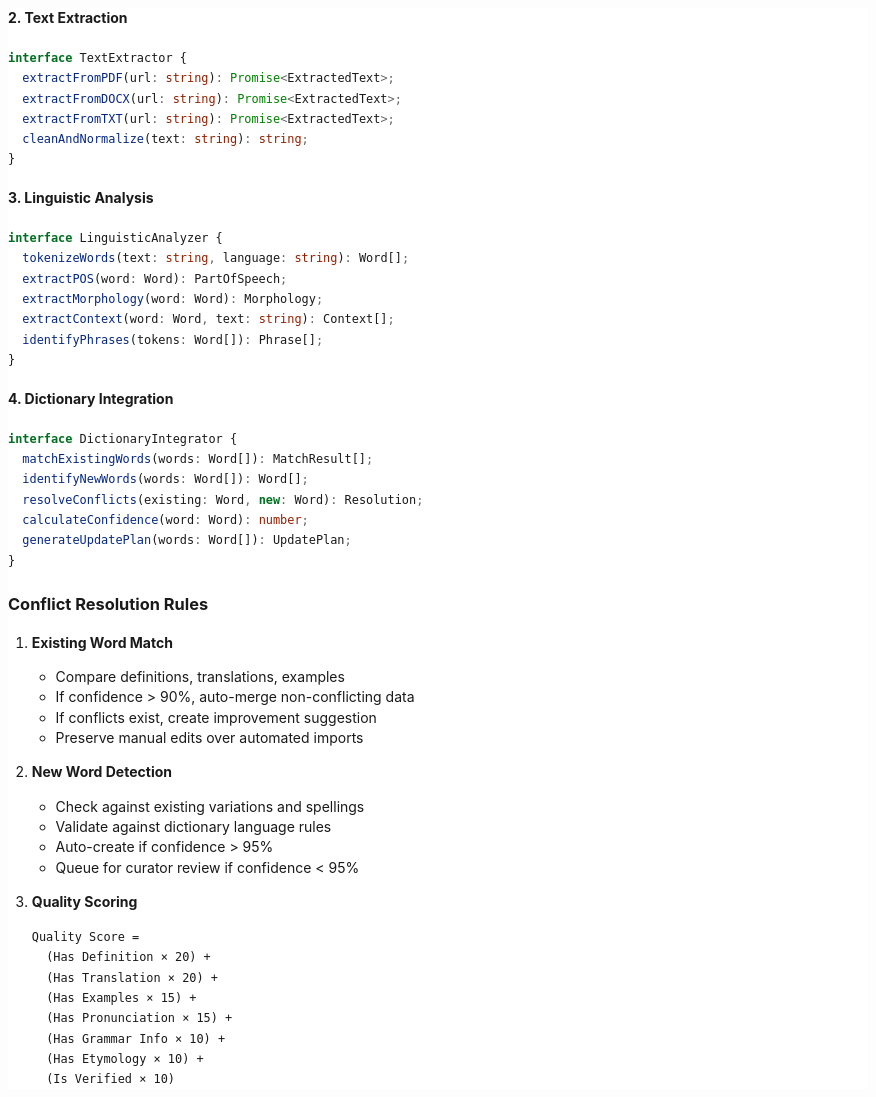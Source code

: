 #### 2. **Text Extraction**
```typescript
interface TextExtractor {
  extractFromPDF(url: string): Promise<ExtractedText>;
  extractFromDOCX(url: string): Promise<ExtractedText>;
  extractFromTXT(url: string): Promise<ExtractedText>;
  cleanAndNormalize(text: string): string;
}
```

#### 3. **Linguistic Analysis**
```typescript
interface LinguisticAnalyzer {
  tokenizeWords(text: string, language: string): Word[];
  extractPOS(word: Word): PartOfSpeech;
  extractMorphology(word: Word): Morphology;
  extractContext(word: Word, text: string): Context[];
  identifyPhrases(tokens: Word[]): Phrase[];
}
```

#### 4. **Dictionary Integration**
```typescript
interface DictionaryIntegrator {
  matchExistingWords(words: Word[]): MatchResult[];
  identifyNewWords(words: Word[]): Word[];
  resolveConflicts(existing: Word, new: Word): Resolution;
  calculateConfidence(word: Word): number;
  generateUpdatePlan(words: Word[]): UpdatePlan;
}
```

### Conflict Resolution Rules

1. **Existing Word Match**
   - Compare definitions, translations, examples
   - If confidence > 90%, auto-merge non-conflicting data
   - If conflicts exist, create improvement suggestion
   - Preserve manual edits over automated imports

2. **New Word Detection**
   - Check against existing variations and spellings
   - Validate against dictionary language rules
   - Auto-create if confidence > 95%
   - Queue for curator review if confidence < 95%

3. **Quality Scoring**
   ```
   Quality Score = 
     (Has Definition × 20) +
     (Has Translation × 20) +
     (Has Examples × 15) +
     (Has Pronunciation × 15) +
     (Has Grammar Info × 10) +
     (Has Etymology × 10) +
     (Is Verified × 10)
   ```
